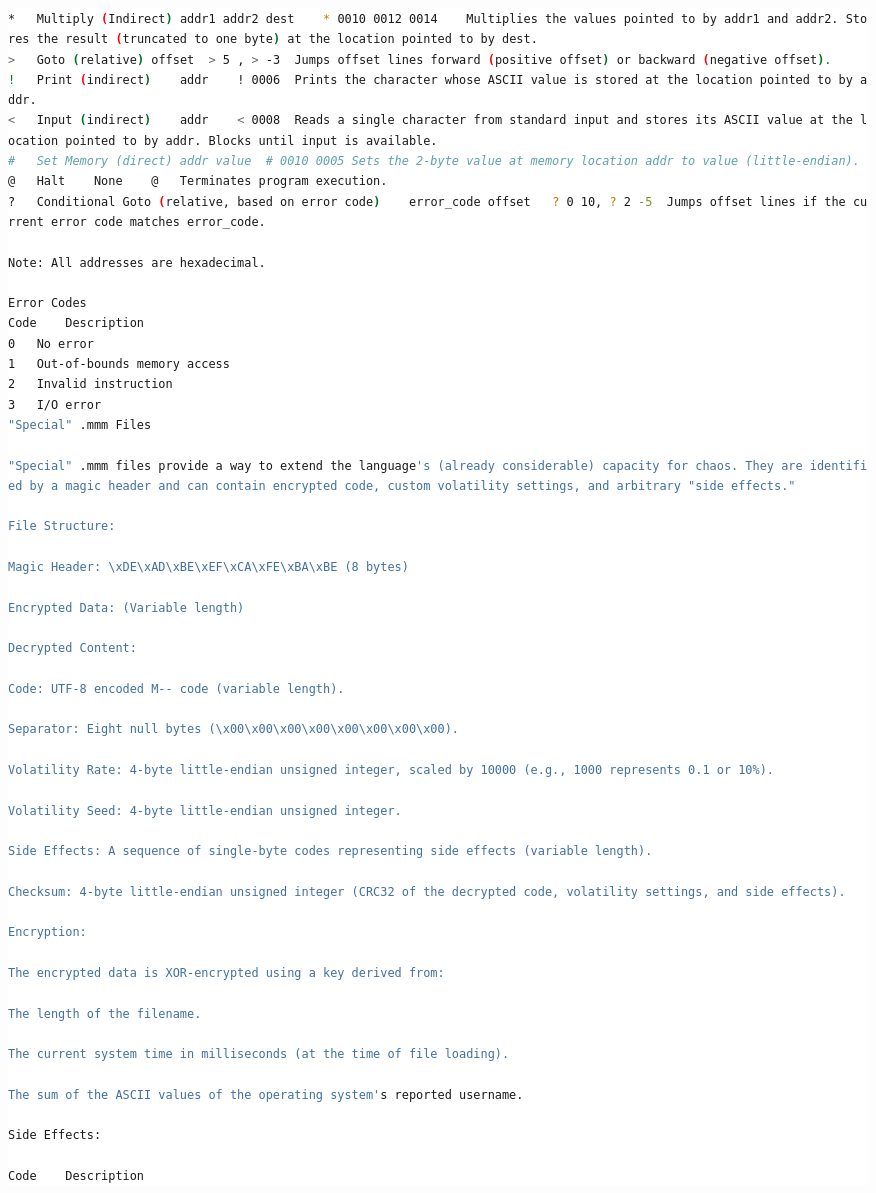 ```bash
*	Multiply (Indirect)	addr1 addr2 dest	* 0010 0012 0014	Multiplies the values pointed to by addr1 and addr2. Stores the result (truncated to one byte) at the location pointed to by dest.
>	Goto (relative)	offset	> 5 , > -3	Jumps offset lines forward (positive offset) or backward (negative offset).
!	Print (indirect)	addr	! 0006	Prints the character whose ASCII value is stored at the location pointed to by addr.
<	Input (indirect)	addr	< 0008	Reads a single character from standard input and stores its ASCII value at the location pointed to by addr. Blocks until input is available.
#	Set Memory (direct)	addr value	# 0010 0005	Sets the 2-byte value at memory location addr to value (little-endian).
@	Halt	None	@	Terminates program execution.
?	Conditional Goto (relative, based on error code)	error_code offset	? 0 10, ? 2 -5	Jumps offset lines if the current error code matches error_code.

Note: All addresses are hexadecimal.

Error Codes
Code	Description
0	No error
1	Out-of-bounds memory access
2	Invalid instruction
3	I/O error
"Special" .mmm Files

"Special" .mmm files provide a way to extend the language's (already considerable) capacity for chaos. They are identified by a magic header and can contain encrypted code, custom volatility settings, and arbitrary "side effects."

File Structure:

Magic Header: \xDE\xAD\xBE\xEF\xCA\xFE\xBA\xBE (8 bytes)

Encrypted Data: (Variable length)

Decrypted Content:

Code: UTF-8 encoded M-- code (variable length).

Separator: Eight null bytes (\x00\x00\x00\x00\x00\x00\x00\x00).

Volatility Rate: 4-byte little-endian unsigned integer, scaled by 10000 (e.g., 1000 represents 0.1 or 10%).

Volatility Seed: 4-byte little-endian unsigned integer.

Side Effects: A sequence of single-byte codes representing side effects (variable length).

Checksum: 4-byte little-endian unsigned integer (CRC32 of the decrypted code, volatility settings, and side effects).

Encryption:

The encrypted data is XOR-encrypted using a key derived from:

The length of the filename.

The current system time in milliseconds (at the time of file loading).

The sum of the ASCII values of the operating system's reported username.

Side Effects:

Code	Description
```